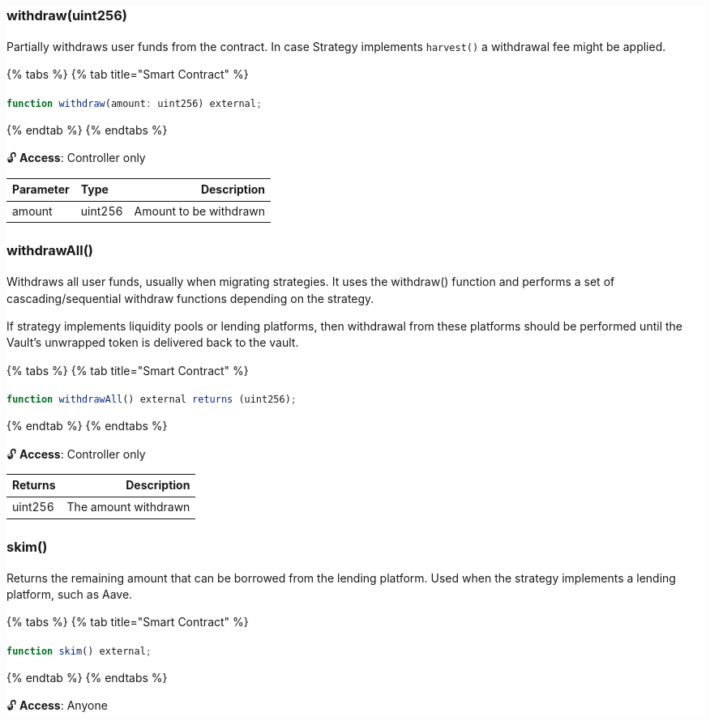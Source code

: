 ### withdraw\(uint256\)

Partially withdraws user funds from the contract. In case Strategy implements `harvest()` a withdrawal fee might be applied.

{% tabs %}
{% tab title="Smart Contract" %}
```javascript
function withdraw(amount: uint256) external;
```
{% endtab %}
{% endtabs %}

🔓 **Access**: Controller only

| Parameter | Type | Description |
| :--- | :--- | ---: |
| amount | uint256 | Amount to be withdrawn |

### withdrawAll\(\)

Withdraws all user funds, usually when migrating strategies. It uses the withdraw\(\) function and performs a set of cascading/sequential withdraw functions depending on the strategy.

If strategy implements liquidity pools or lending platforms, then withdrawal from these platforms should be performed until the Vault’s unwrapped token is delivered back to the vault.

{% tabs %}
{% tab title="Smart Contract" %}
```javascript
function withdrawAll() external returns (uint256);
```
{% endtab %}
{% endtabs %}

🔓 **Access**: Controller only

| Returns | Description |
| :--- | ---: |
| uint256 | The amount withdrawn |

### skim\(\)

Returns the remaining amount that can be borrowed from the lending platform. Used when the strategy implements a lending platform, such as Aave.

{% tabs %}
{% tab title="Smart Contract" %}
```javascript
function skim() external;
```
{% endtab %}
{% endtabs %}

🔓 **Access**: Anyone
